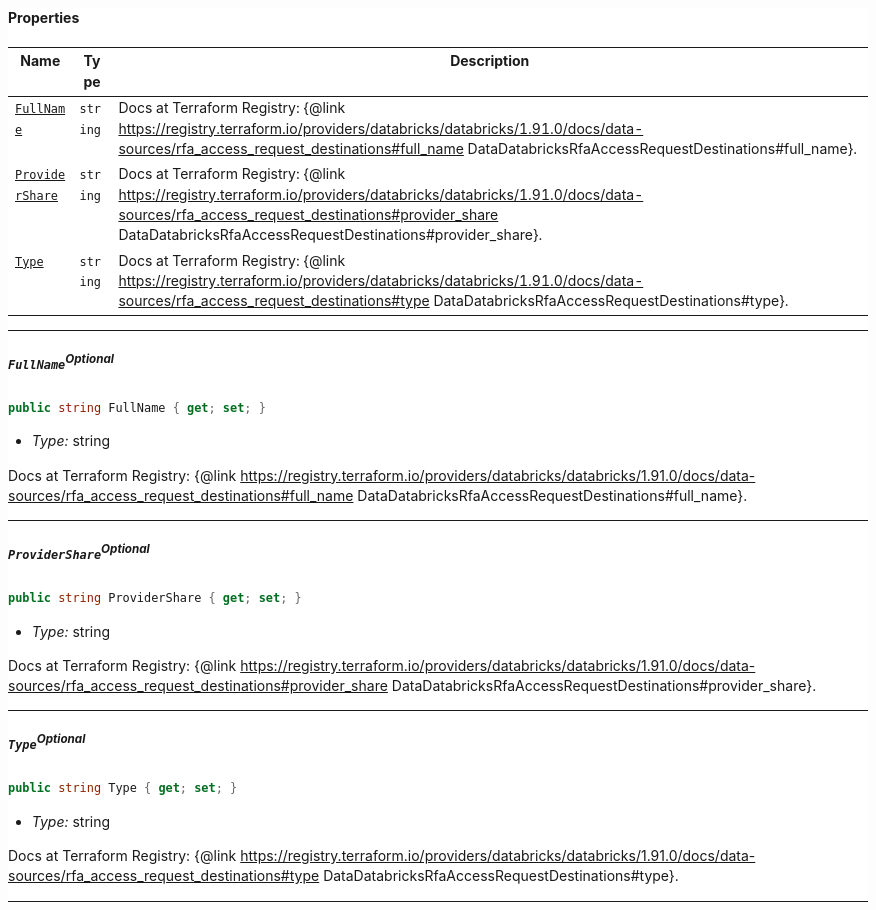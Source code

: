 #### Properties <a name="Properties" id="Properties"></a>

| **Name** | **Type** | **Description** |
| --- | --- | --- |
| <code><a href="#@cdktf/provider-databricks.dataDatabricksRfaAccessRequestDestinations.DataDatabricksRfaAccessRequestDestinationsSecurable.property.fullName">FullName</a></code> | <code>string</code> | Docs at Terraform Registry: {@link https://registry.terraform.io/providers/databricks/databricks/1.91.0/docs/data-sources/rfa_access_request_destinations#full_name DataDatabricksRfaAccessRequestDestinations#full_name}. |
| <code><a href="#@cdktf/provider-databricks.dataDatabricksRfaAccessRequestDestinations.DataDatabricksRfaAccessRequestDestinationsSecurable.property.providerShare">ProviderShare</a></code> | <code>string</code> | Docs at Terraform Registry: {@link https://registry.terraform.io/providers/databricks/databricks/1.91.0/docs/data-sources/rfa_access_request_destinations#provider_share DataDatabricksRfaAccessRequestDestinations#provider_share}. |
| <code><a href="#@cdktf/provider-databricks.dataDatabricksRfaAccessRequestDestinations.DataDatabricksRfaAccessRequestDestinationsSecurable.property.type">Type</a></code> | <code>string</code> | Docs at Terraform Registry: {@link https://registry.terraform.io/providers/databricks/databricks/1.91.0/docs/data-sources/rfa_access_request_destinations#type DataDatabricksRfaAccessRequestDestinations#type}. |

---

##### `FullName`<sup>Optional</sup> <a name="FullName" id="@cdktf/provider-databricks.dataDatabricksRfaAccessRequestDestinations.DataDatabricksRfaAccessRequestDestinationsSecurable.property.fullName"></a>

```csharp
public string FullName { get; set; }
```

- *Type:* string

Docs at Terraform Registry: {@link https://registry.terraform.io/providers/databricks/databricks/1.91.0/docs/data-sources/rfa_access_request_destinations#full_name DataDatabricksRfaAccessRequestDestinations#full_name}.

---

##### `ProviderShare`<sup>Optional</sup> <a name="ProviderShare" id="@cdktf/provider-databricks.dataDatabricksRfaAccessRequestDestinations.DataDatabricksRfaAccessRequestDestinationsSecurable.property.providerShare"></a>

```csharp
public string ProviderShare { get; set; }
```

- *Type:* string

Docs at Terraform Registry: {@link https://registry.terraform.io/providers/databricks/databricks/1.91.0/docs/data-sources/rfa_access_request_destinations#provider_share DataDatabricksRfaAccessRequestDestinations#provider_share}.

---

##### `Type`<sup>Optional</sup> <a name="Type" id="@cdktf/provider-databricks.dataDatabricksRfaAccessRequestDestinations.DataDatabricksRfaAccessRequestDestinationsSecurable.property.type"></a>

```csharp
public string Type { get; set; }
```

- *Type:* string

Docs at Terraform Registry: {@link https://registry.terraform.io/providers/databricks/databricks/1.91.0/docs/data-sources/rfa_access_request_destinations#type DataDatabricksRfaAccessRequestDestinations#type}.

---